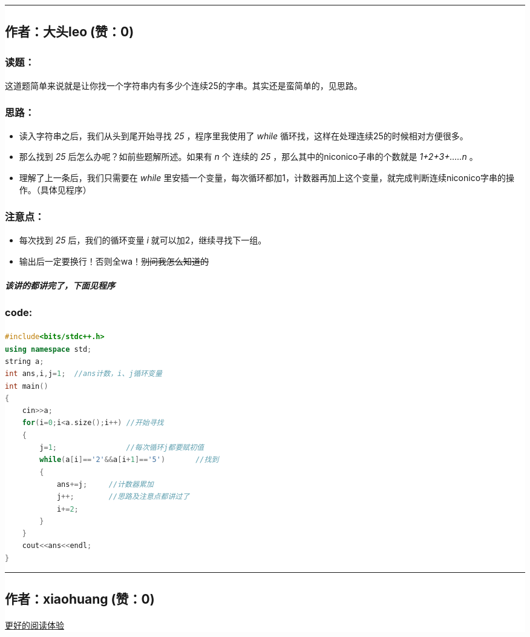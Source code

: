 
---

## 作者：大头leo (赞：0)

### 读题：
这道题简单来说就是让你找一个字符串内有多少个连续25的字串。其实还是蛮简单的，见思路。
### 思路：
- 读入字符串之后，我们从头到尾开始寻找 _25_ ，程序里我使用了 _while_ 循环找，这样在处理连续25的时候相对方便很多。

- 那么找到 _25_ 后怎么办呢？如前些题解所述。如果有 _n_ 个 连续的 _25_ ，那么其中的niconico子串的个数就是 _1+2+3+.....n_ 。

- 理解了上一条后，我们只需要在 _while_ 里安插一个变量，每次循环都加1，计数器再加上这个变量，就完成判断连续niconico字串的操作。（具体见程序）
### 注意点：
- 每次找到 _25_ 后，我们的循环变量 _i_ 就可以加2，继续寻找下一组。

- 输出后一定要换行！否则全wa！~~别问我怎么知道的~~

##### 该讲的都讲完了，下面见程序
### code:
```cpp
#include<bits/stdc++.h>
using namespace std;
string a;
int ans,i,j=1;	//ans计数，i、j循环变量 
int main()
{
	cin>>a;
	for(i=0;i<a.size();i++)	//开始寻找 
	{
		j=1;				//每次循环j都要赋初值 
		while(a[i]=='2'&&a[i+1]=='5')		//找到 
		{
			ans+=j;		//计数器累加 
			j++;		//思路及注意点都讲过了 
			i+=2;	
		}
	}
	cout<<ans<<endl;
}

```


---

## 作者：xiaohuang (赞：0)

[更好的阅读体验](https://xiaohuang888.github.io/2019/12/14/%E3%80%8CAT1175%E3%80%8D%E3%83%8B%E3%82%B3%E3%83%8B%E3%82%B3%E6%96%87%E5%AD%97%E5%88%97/)


[problemUrl]: https://atcoder.jp/contests/dwango2015-prelims/tasks/dwango2015_prelims_2